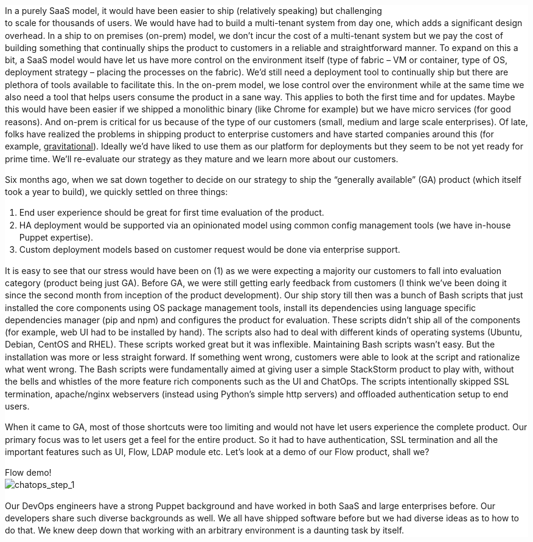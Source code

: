 In a purely SaaS model, it would have been easier to ship (relatively speaking) but challenging  
to scale for thousands of users. We would have had to build a multi-tenant system from day one, which adds a significant design overhead. In a ship to on premises (on-prem) model, we don&#8217;t incur the cost of a multi-tenant system but we pay the cost of building something that continually ships the product to customers in a reliable and straightforward manner. To expand on this a bit, a SaaS model would have let us have more control on the environment itself (type of fabric &#8211; VM or container, type of OS, deployment strategy &#8211; placing the processes on the fabric). We&#8217;d still need a deployment tool to continually ship but there are plethora of tools available to facilitate this. In the on-prem model, we lose control over the environment while at the same time we also need a tool that helps users consume the product in a sane way. This applies to both the first time and for updates. Maybe this would have been easier if we shipped a monolithic binary (like Chrome for example) but we have micro services (for good reasons). And on-prem is critical for us because of the type of our customers (small, medium and large scale enterprises). Of late, folks have realized the problems in shipping product to enterprise customers and have started companies around this (for example, [gravitational][4]). Ideally we’d have liked to use them as our platform for deployments but they seem to be not yet ready for prime time. We’ll re-evaluate our strategy as they mature and we learn more about our customers.

Six months ago, when we sat down together to decide on our strategy to ship the &#8220;generally available&#8221; (GA) product (which itself took a year to build), we quickly settled on three things:

  1. End user experience should be great for first time evaluation of the product.
  2. HA deployment would be supported via an opinionated model using common config management tools (we have in-house Puppet expertise). 
  3. Custom deployment models based on customer request would be done via enterprise support. 

It is easy to see that our stress would have been on (1) as we were expecting a majority our customers to fall into evaluation category (product being just GA). Before GA, we were still getting early feedback from customers (I think we&#8217;ve been doing it since the second month from inception of the product development). Our ship story till then was a bunch of Bash scripts that just installed the core components using OS package management tools, install its dependencies using language specific dependencies manager (pip and npm) and configures the product for evaluation. These scripts didn&#8217;t ship all of the components (for example, web UI had to be installed by hand). The scripts also had to deal with different kinds of operating systems (Ubuntu, Debian, CentOS and RHEL). These scripts worked great but it was inflexible. Maintaining Bash scripts wasn&#8217;t easy. But the installation was more or less straight forward. If something went wrong, customers were able to look at the script and rationalize what went wrong. The Bash scripts were fundamentally aimed at giving user a simple StackStorm product to play with, without the bells and whistles of the more feature rich components such as the UI and ChatOps. The scripts intentionally skipped SSL termination, apache/nginx webservers (instead using Python&#8217;s simple http servers) and offloaded authentication setup to end users.

When it came to GA, most of those shortcuts were too limiting and would not have let users experience the complete product. Our primary focus was to let users get a feel for the entire product. So it had to have authentication, SSL termination and all the important features such as UI, Flow, LDAP module etc. Let&#8217;s look at a demo of our Flow product, shall we?

Flow demo!  
<img loading="lazy" class="alignnone size-full wp-image-3541" src="https://cloud.githubusercontent.com/assets/1839421/10035629/512ee8a8-6151-11e5-9a23-4de167d58200.gif" alt="chatops_step_1" width="1299" height="710" /> 

Our DevOps engineers have a strong Puppet background and have worked in both SaaS and large enterprises before. Our developers share such diverse backgrounds as well. We all have shipped software before but we had diverse ideas as to how to do that. We knew deep down that working with an arbitrary environment is a daunting task by itself.


 [1]: https://github.com/StackStorm/st2
 [2]: https://github.com/StackStorm/st2web
 [3]: https://stackstorm.com/2015/06/08/enhanced-chatops-from-stackstorm/
 [4]: http://gravitational.com/
 [5]: https://stackstorm.com/community-signup
 [6]: https://github.com/StackStorm/puppet-st2
 [7]: https://github.com/StackStorm/st2workroom
 [8]: https://github.com/spotify/dh-virtualenv
 [9]: https://github.com/StackStorm/st2-packages
 [10]: https://github.com/StackStorm/st2-dockerfiles
 [11]: https://packagecloud.io
 [12]: https://docs.stackstorm.com/install/deb.html
 [13]: https://docs.stackstorm.com/install/rhel7.html
 [14]: https://docs.stackstorm.com/install/rhel6.html
 [15]: https://github.com/jfryman
 [16]: https://github.com/dennybaa
 [17]: https://github.com/armab
 [18]: stackstorm.com/community-signup
 [19]: https://lkhill.com/about/